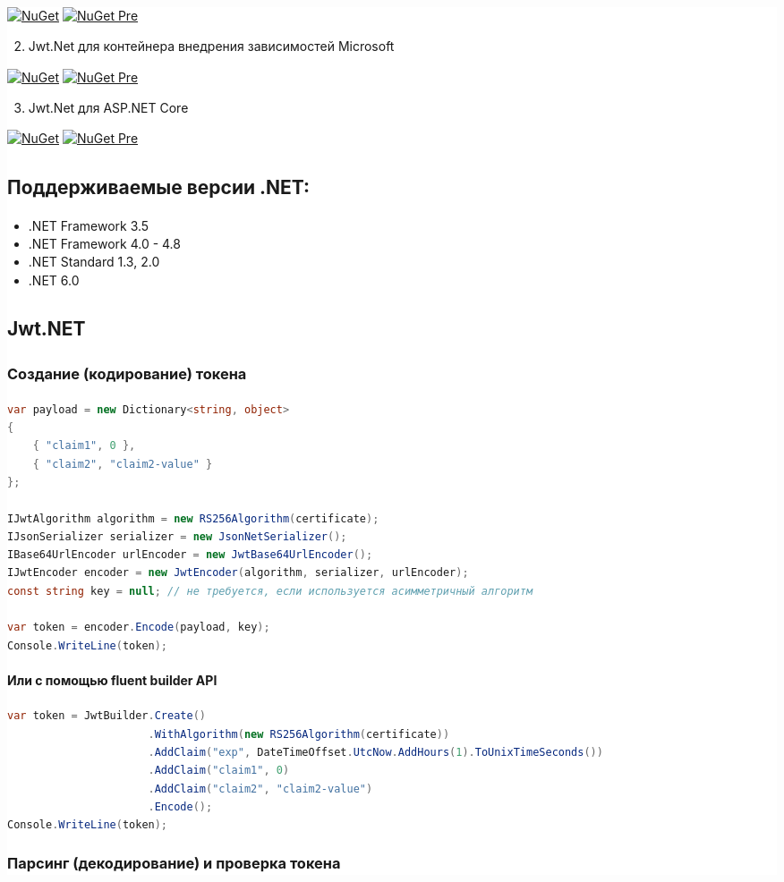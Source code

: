 [![NuGet](https://img.shields.io/nuget/v/JWT.svg)](https://www.nuget.org/packages/JWT)
[![NuGet Pre](https://img.shields.io/nuget/vpre/JWT.svg)](https://www.nuget.org/packages/JWT)

2. Jwt.Net для контейнера внедрения зависимостей Microsoft

[![NuGet](https://img.shields.io/nuget/v/JWT.Extensions.DependencyInjection.svg)](https://www.nuget.org/packages/JWT.Extensions.DependencyInjection)
[![NuGet Pre](https://img.shields.io/nuget/vpre/JWT.Extensions.DependencyInjection.svg)](https://www.nuget.org/packages/JWT.Extensions.DependencyInjection)

3. Jwt.Net для ASP.NET Core

[![NuGet](https://img.shields.io/nuget/v/JWT.Extensions.AspNetCore.svg)](https://www.nuget.org/packages/JWT.Extensions.AspNetCore)
[![NuGet Pre](https://img.shields.io/nuget/vpre/JWT.Extensions.AspNetCore.svg)](https://www.nuget.org/packages/JWT.Extensions.AspNetCore)

## Поддерживаемые версии .NET:

- .NET Framework 3.5
- .NET Framework 4.0 - 4.8
- .NET Standard 1.3, 2.0
- .NET 6.0

## Jwt.NET

### Создание (кодирование) токена

```c#
var payload = new Dictionary<string, object>
{
    { "claim1", 0 },
    { "claim2", "claim2-value" }
};

IJwtAlgorithm algorithm = new RS256Algorithm(certificate);
IJsonSerializer serializer = new JsonNetSerializer();
IBase64UrlEncoder urlEncoder = new JwtBase64UrlEncoder();
IJwtEncoder encoder = new JwtEncoder(algorithm, serializer, urlEncoder);
const string key = null; // не требуется, если используется асимметричный алгоритм

var token = encoder.Encode(payload, key);
Console.WriteLine(token);
```

#### Или с помощью fluent builder API

```c#
var token = JwtBuilder.Create()
                      .WithAlgorithm(new RS256Algorithm(certificate))
                      .AddClaim("exp", DateTimeOffset.UtcNow.AddHours(1).ToUnixTimeSeconds())
                      .AddClaim("claim1", 0)
                      .AddClaim("claim2", "claim2-value")
                      .Encode();
Console.WriteLine(token);
```
### Парсинг (декодирование) и проверка токена
